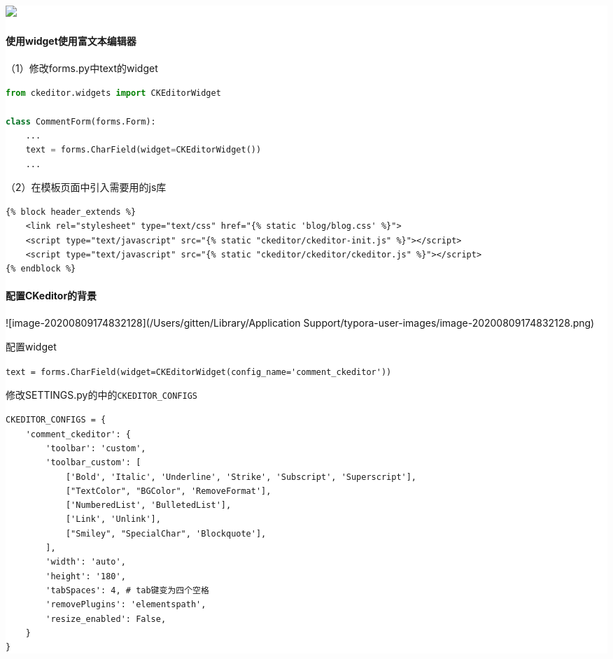 ![](https://gitee.com/gitten/PicBed/raw/master/20200809171628.png)

#### 使用widget使用富文本编辑器

（1）修改forms.py中text的widget

```python
from ckeditor.widgets import CKEditorWidget

class CommentForm(forms.Form):
    ...
    text = forms.CharField(widget=CKEditorWidget())
    ...
```

（2）在模板页面中引入需要用的js库

```django
{% block header_extends %}
    <link rel="stylesheet" type="text/css" href="{% static 'blog/blog.css' %}">
    <script type="text/javascript" src="{% static "ckeditor/ckeditor-init.js" %}"></script>
    <script type="text/javascript" src="{% static "ckeditor/ckeditor/ckeditor.js" %}"></script>
{% endblock %}
```

#### 配置CKeditor的背景

![image-20200809174832128](/Users/gitten/Library/Application Support/typora-user-images/image-20200809174832128.png)

配置widget

```
text = forms.CharField(widget=CKEditorWidget(config_name='comment_ckeditor'))
```

修改SETTINGS.py的中的`CKEDITOR_CONFIGS`

```
CKEDITOR_CONFIGS = {
    'comment_ckeditor': {
        'toolbar': 'custom',
        'toolbar_custom': [
            ['Bold', 'Italic', 'Underline', 'Strike', 'Subscript', 'Superscript'],
            ["TextColor", "BGColor", 'RemoveFormat'],
            ['NumberedList', 'BulletedList'],
            ['Link', 'Unlink'],
            ["Smiley", "SpecialChar", 'Blockquote'],
        ],
        'width': 'auto',
        'height': '180',
        'tabSpaces': 4, # tab键变为四个空格
        'removePlugins': 'elementspath',
        'resize_enabled': False,
    }
}
```
